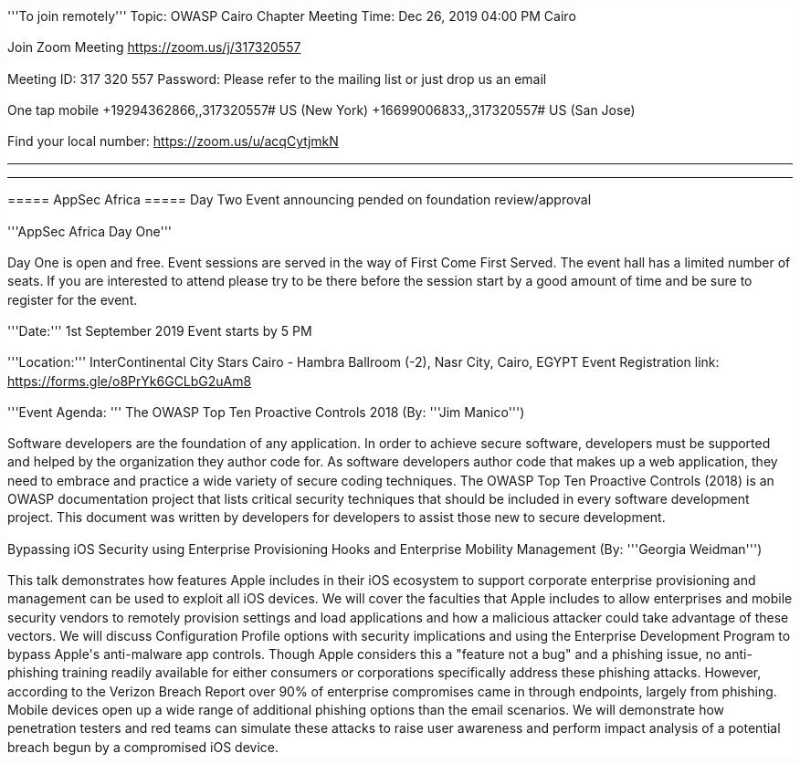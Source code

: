 '\''To join remotely''' Topic: OWASP Cairo Chapter Meeting Time: Dec 26,
2019 04:00 PM Cairo

Join Zoom Meeting https://zoom.us/j/317320557

Meeting ID: 317 320 557 Password: Please refer to the mailing list or
just drop us an email

One tap mobile +19294362866,,317320557# US (New York)
+16699006833,,317320557# US (San Jose)

Find your local number: https://zoom.us/u/acqCytjmkN

------------------------------------------------------------------------

------------------------------------------------------------------------

===== AppSec Africa ===== Day Two Event announcing pended on foundation
review/approval

'\''AppSec Africa Day One'''

Day One is open and free. Event sessions are served in the way of First
Come First Served. The event hall has a limited number of seats. If you
are interested to attend please try to be there before the session start
by a good amount of time and be sure to register for the event.

'\''Date:''' 1st September 2019 Event starts by 5 PM

'\''Location:''' InterContinental City Stars Cairo - Hambra Ballroom
(-2), Nasr City, Cairo, EGYPT Event Registration link:
https://forms.gle/o8PrYk6GCLbG2uAm8

'\''Event Agenda: ''' The OWASP Top Ten Proactive Controls 2018 (By:
'\''Jim Manico''')

Software developers are the foundation of any application. In order to
achieve secure software, developers must be supported and helped by the
organization they author code for. As software developers author code
that makes up a web application, they need to embrace and practice a
wide variety of secure coding techniques. The OWASP Top Ten Proactive
Controls (2018) is an OWASP documentation project that lists critical
security techniques that should be included in every software
development project. This document was written by developers for
developers to assist those new to secure development.

Bypassing iOS Security using Enterprise Provisioning Hooks and
Enterprise Mobility Management (By: '\''Georgia Weidman''')

This talk demonstrates how features Apple includes in their iOS
ecosystem to support corporate enterprise provisioning and management
can be used to exploit all iOS devices. We will cover the faculties that
Apple includes to allow enterprises and mobile security vendors to
remotely provision settings and load applications and how a malicious
attacker could take advantage of these vectors. We will discuss
Configuration Profile options with security implications and using the
Enterprise Development Program to bypass Apple's anti-malware app
controls. Though Apple considers this a "feature not a bug" and a
phishing issue, no anti-phishing training readily available for either
consumers or corporations specifically address these phishing attacks.
However, according to the Verizon Breach Report over 90% of enterprise
compromises came in through endpoints, largely from phishing. Mobile
devices open up a wide range of additional phishing options than the
email scenarios. We will demonstrate how penetration testers and red
teams can simulate these attacks to raise user awareness and perform
impact analysis of a potential breach begun by a compromised iOS device.
